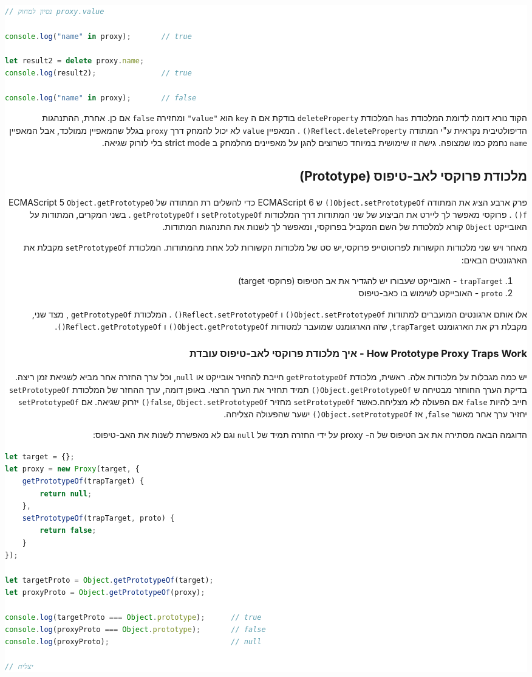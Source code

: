 ```js
// נסיון למחוק proxy.value

console.log("name" in proxy);       // true

let result2 = delete proxy.name;
console.log(result2);               // true

console.log("name" in proxy);       // false
```

<div dir="rtl">

הקוד נורא דומה לדומת המלכודת `has` המלכודת `deleteProperty` בודקת אם ה `key` הוא `"value"` ומחזירה `false` אם כן. אחרת, ההתנהגות הדיפולטיבית נקראית ע"י המתודה `Reflect.deleteProperty()` . המאפיין `value` לא יכול להמחק דרך `proxy` בגלל שהמאפיין ממולכד, אבל המאפיין `name` נחמק כמו שמצופה. גישה זו שימושית במיוחד כשרוצים להגן על מאפיינים מהלמחק ב strict mode בלי לזרוק שגיאה.

## מלכודת פרוקסי לאב-טיפוס (Prototype)

פרק ארבע הציג את המתודה `Object.setPrototypeOf()` ש ECMAScript 6 כדי להשלים רת המתודה של ECMAScript 5 `Object.getPrototypeOf()` . פרוקסי מאפשר לך ליירט את הביצוע של שני המתודות דרך המלכודות `setPrototypeOf` ו `getPrototypeOf` . בשני המקרים, המתודות על האובייקט `Object` קורא למלכודת של השם המקביל בפרוקסי, ומאפשר לך לשנות את התנהגות המתודות.

מאחר ויש שני מלכודות הקשורות לפרוטוטייפ פרוקסי,יש סט של מלכודות הקשורות לכל אחת מהמתודות. המלכודת `setPrototypeOf` מקבלת את הארגונטים הבאים:

1. `trapTarget` - האובייקט שעבורו יש להגדיר את אב הטיפוס (פרוקסי target)
1. `proto` - האובייקט לשימוש בו כאב-טיפוס

אלו אותם ארגונטים המועברים למתודות `Object.setPrototypeOf()` ו `Reflect.setPrototypeOf()` . המלכודת `getPrototypeOf` , מצד שני, מקבלת רק את הארגומנט `trapTarget`, שזה הארגומנט שמועבר למטודות `Object.getPrototypeOf()` ו `Reflect.getPrototypeOf()`.

### How Prototype Proxy Traps Work - איך מלכודת פרוקסי לאב-טיפוס עובדת

יש כמה מגבלות על מלכודות אלה. ראשית, מלכודת `getPrototypeOf` חייבת להחזיר אובייקט או `null`, וכל ערך החזרה אחר מביא לשגיאת זמן ריצה. בדיקת הערך החוחזר מבטיחה ש `Object.getPrototypeOf()` תמיד תחזיר את הערך הרצוי. באופן דומה, ערך ההחזר של המלכודת  `setPrototypeOf` חייב להיות `false` אם הפעולה לא מצליחה.כאשר `setPrototypeOf` מחזיר `false`, `Object.setPrototypeOf()` יזרוק שגיאה. אם `setPrototypeOf` יחזיר ערך אחר מאשר `false`, אז `Object.setPrototypeOf()` ישער שהפעולה הצליחה.

הדוגמה הבאה מסתירה את אב הטיפוס של ה- proxy על ידי החזרה תמיד של `null` וגם לא מאפשרת לשנות את האב-טיפוס:
</div>

```js
let target = {};
let proxy = new Proxy(target, {
    getPrototypeOf(trapTarget) {
        return null;
    },
    setPrototypeOf(trapTarget, proto) {
        return false;
    }
});

let targetProto = Object.getPrototypeOf(target);
let proxyProto = Object.getPrototypeOf(proxy);

console.log(targetProto === Object.prototype);      // true
console.log(proxyProto === Object.prototype);       // false
console.log(proxyProto);                            // null

// יצליח
```